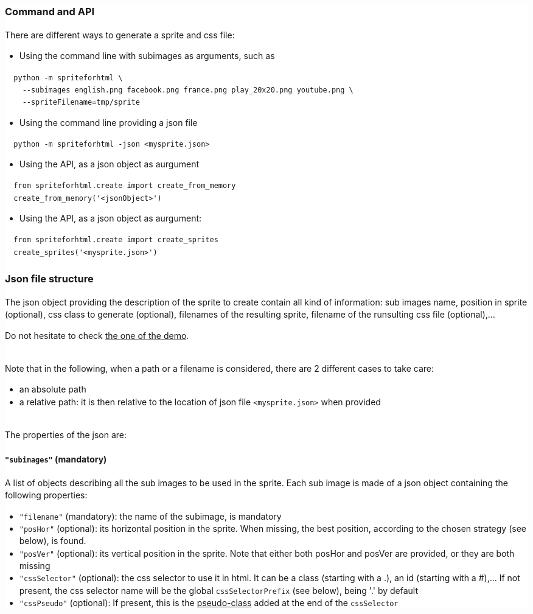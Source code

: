 ### Command and API
There are different ways to generate a sprite and css file:
* Using the command line with subimages as arguments, such as
```
  python -m spriteforhtml \
    --subimages english.png facebook.png france.png play_20x20.png youtube.png \
    --spriteFilename=tmp/sprite
```
* Using the command line providing a json file
```
  python -m spriteforhtml -json <mysprite.json>
```
* Using the API, as a json object as aurgument
```
  from spriteforhtml.create import create_from_memory
  create_from_memory('<jsonObject>')
```
* Using the API, as a json object as aurgument:
```
  from spriteforhtml.create import create_sprites
  create_sprites('<mysprite.json>')
```

### Json file structure
The json object providing the description of the sprite to create
contain all kind of information:
sub images name, position in sprite (optional),
css class to generate (optional), filenames of the resulting
sprite, filename of the runsulting css file (optional),...

Do not hesitate to check 
[the one of the demo](https://github.com/pascal-brand38/py-spriteforhtml/tree/main/src/spriteforhtml/data/sprite.json).

<br />
Note that in the following, when a path or a filename is considered, there are 2 different cases to take care:

* an absolute path
* a relative path: it is then relative to the
  location of json file ```<mysprite.json>``` when provided

<br />
The properties of the json are:

#### ```"subimages"``` (mandatory)
A list of objects describing all the sub images to be used in the sprite.
Each sub image is made of a json object containing the following properties:
* ```"filename"``` (mandatory):
  the name of the subimage, is mandatory
* ```"posHor"``` (optional): its horizontal position in the sprite.
  When missing, the best position, according to the
  chosen strategy (see below), is found.
* ```"posVer"```  (optional): its vertical position in the sprite.
  Note that either both posHor and posVer are provided,
  or they are both missing
* ```"cssSelector"```  (optional):
  the css selector to use it in html. 
  It can be a class (starting with a .),
  an id (starting with a #),...
  If not present, the css selector name will be the global
  ```cssSelectorPrefix``` (see below), being '.' by default
* ```"cssPseudo"```  (optional):
  If present, this is the
  [pseudo-class](https://developer.mozilla.org/fr/docs/Web/CSS/Pseudo-classes)
  added at the end of the ```cssSelector```
  ```